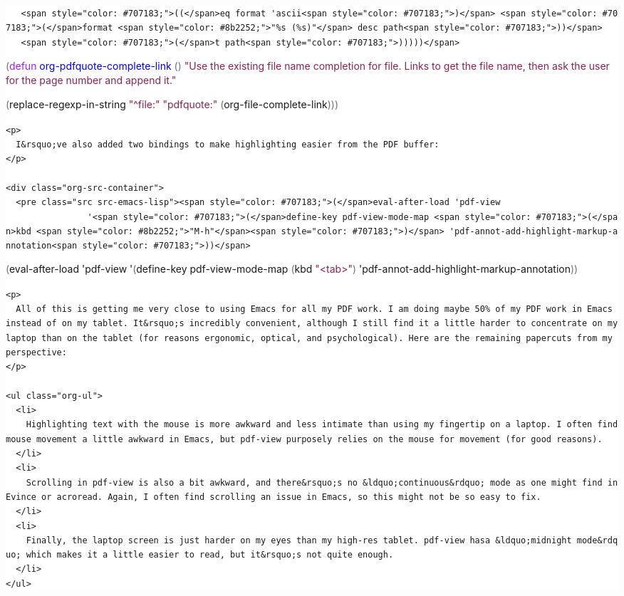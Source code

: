        <span style="color: #707183;">((</span>eq format 'ascii<span style="color: #707183;">)</span> <span style="color: #707183;">(</span>format <span style="color: #8b2252;">"%s (%s)"</span> desc path<span style="color: #707183;">))</span>
       <span style="color: #707183;">(</span>t path<span style="color: #707183;">)))))</span>

<span style="color: #707183;">(</span><span style="color: #a020f0;">defun</span> <span style="color: #0000ff;">org-pdfquote-complete-link</span> <span style="color: #707183;">()</span>
  <span style="color: #8b2252;">"Use the existing file name completion for file.</span>
<span style="color: #8b2252;">Links to get the file name, then ask the user for the page number</span>
<span style="color: #8b2252;">and append it."</span>                                  

  <span style="color: #707183;">(</span>replace-regexp-in-string <span style="color: #8b2252;">"^file:"</span> <span style="color: #8b2252;">"pdfquote:"</span> <span style="color: #707183;">(</span>org-file-complete-link<span style="color: #707183;">)))</span>
</pre>
    </div>
    
    <p>
      I&rsquo;ve also added two bindings to make highlighting easier from the PDF buffer:
    </p>
    
    <div class="org-src-container">
      <pre class="src src-emacs-lisp"><span style="color: #707183;">(</span>eval-after-load 'pdf-view 
                    '<span style="color: #707183;">(</span>define-key pdf-view-mode-map <span style="color: #707183;">(</span>kbd <span style="color: #8b2252;">"M-h"</span><span style="color: #707183;">)</span> 'pdf-annot-add-highlight-markup-annotation<span style="color: #707183;">))</span>
<span style="color: #707183;">(</span>eval-after-load 'pdf-view 
                    '<span style="color: #707183;">(</span>define-key pdf-view-mode-map <span style="color: #707183;">(</span>kbd <span style="color: #8b2252;">"&lt;tab&gt;"</span><span style="color: #707183;">)</span> 'pdf-annot-add-highlight-markup-annotation<span style="color: #707183;">))</span>
</pre>
    </div>
    
    <p>
      All of this is getting me very close to using Emacs for all my PDF work. I am doing maybe 50% of my PDF work in Emacs instead of on my tablet. It&rsquo;s incredibly convenient, although I still find it a little harder to concentrate on my laptop than on the tablet (for reasons ergonomic, optical, and psychological). Here are the remaining papercuts from my perspective:
    </p>
    
    <ul class="org-ul">
      <li>
        Highlighting text with the mouse is more awkward and less intimate than using my fingertip on a laptop. I often find mouse movement a little awkward in Emacs, but pdf-view purposely relies on the mouse for movement (for good reasons).
      </li>
      <li>
        Scrolling in pdf-view is also a bit awkward, and there&rsquo;s no &ldquo;continuous&rdquo; mode as one might find in Evince or acroread. Again, I often find scrolling an issue in Emacs, so this might not be so easy to fix.
      </li>
      <li>
        Finally, the laptop screen is just harder on my eyes than my high-res tablet. pdf-view hasa &ldquo;midnight mode&rdquo; which makes it a little easier to read, but it&rsquo;s not quite enough.
      </li>
    </ul>
    